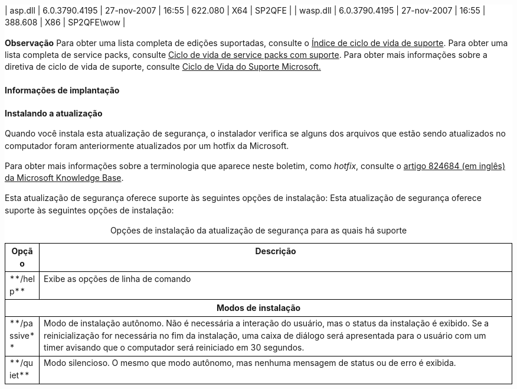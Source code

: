 | asp.dll         | 6.0.3790.4195 | 27-nov-2007 | 16:55 | 622.080 | X64 | SP2QFE      |
| wasp.dll        | 6.0.3790.4195 | 27-nov-2007 | 16:55 | 388.608 | X86 | SP2QFE\\wow |

**Observação** Para obter uma lista completa de edições suportadas, consulte o [Índice de ciclo de vida de suporte](http://support.microsoft.com/gp/lifeselectindex/). Para obter uma lista completa de service packs, consulte [Ciclo de vida de service packs com suporte](http://support.microsoft.com/gp/lifesupsps). Para obter mais informações sobre a diretiva de ciclo de vida de suporte, consulte [Ciclo de Vida do Suporte Microsoft.](http://support.microsoft.com/lifecycle/)

#### Informações de implantação

**Instalando a atualização**

Quando você instala esta atualização de segurança, o instalador verifica se alguns dos arquivos que estão sendo atualizados no computador foram anteriormente atualizados por um hotfix da Microsoft.

Para obter mais informações sobre a terminologia que aparece neste boletim, como *hotfix*, consulte o [artigo 824684 (em inglês) da Microsoft Knowledge Base](http://support.microsoft.com/kb/824684).

Esta atualização de segurança oferece suporte às seguintes opções de instalação: Esta atualização de segurança oferece suporte às seguintes opções de instalação:

<table class="dataTable">
<caption>
Opções de instalação da atualização de segurança para as quais há suporte
</caption>
<tr class="thead">
<th style="border:1px solid black;" >
Opção
</th>
<th style="border:1px solid black;" >
Descrição
</th>
</tr>
<tr>
<td style="border:1px solid black;">
**/help**
</td>
<td style="border:1px solid black;">
Exibe as opções de linha de comando
</td>
</tr>
<tr>
<th colspan="2" style="border:1px solid black;">
Modos de instalação
</th>
</tr>
<tr class="alternateRow">
<td style="border:1px solid black;">
**/passive**
</td>
<td style="border:1px solid black;">
Modo de instalação autônomo. Não é necessária a interação do usuário, mas o status da instalação é exibido. Se a reinicialização for necessária no fim da instalação, uma caixa de diálogo será apresentada para o usuário com um timer avisando que o computador será reiniciado em 30 segundos.
</td>
</tr>
<tr>
<td style="border:1px solid black;">
**/quiet**
</td>
<td style="border:1px solid black;">
Modo silencioso. O mesmo que modo autônomo, mas nenhuma mensagem de status ou de erro é exibida.
</td>
</tr>